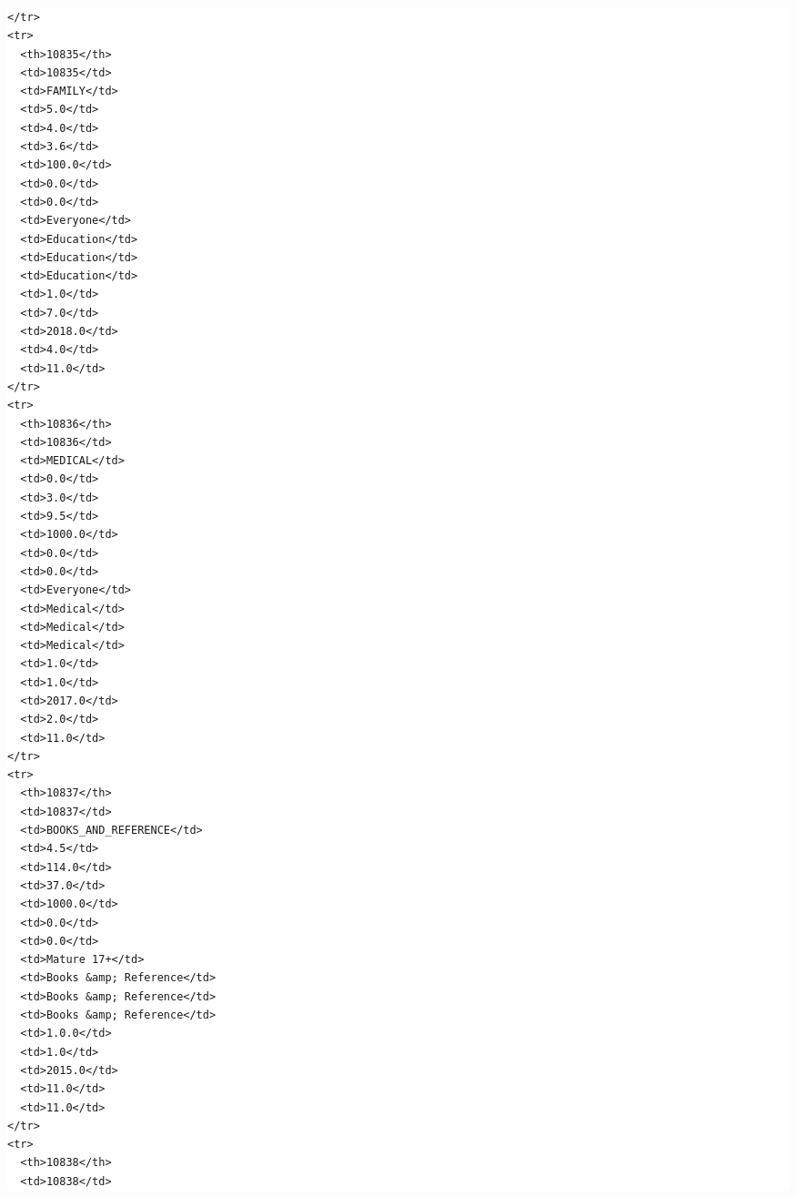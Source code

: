     </tr>
    <tr>
      <th>10835</th>
      <td>10835</td>
      <td>FAMILY</td>
      <td>5.0</td>
      <td>4.0</td>
      <td>3.6</td>
      <td>100.0</td>
      <td>0.0</td>
      <td>0.0</td>
      <td>Everyone</td>
      <td>Education</td>
      <td>Education</td>
      <td>Education</td>
      <td>1.0</td>
      <td>7.0</td>
      <td>2018.0</td>
      <td>4.0</td>
      <td>11.0</td>
    </tr>
    <tr>
      <th>10836</th>
      <td>10836</td>
      <td>MEDICAL</td>
      <td>0.0</td>
      <td>3.0</td>
      <td>9.5</td>
      <td>1000.0</td>
      <td>0.0</td>
      <td>0.0</td>
      <td>Everyone</td>
      <td>Medical</td>
      <td>Medical</td>
      <td>Medical</td>
      <td>1.0</td>
      <td>1.0</td>
      <td>2017.0</td>
      <td>2.0</td>
      <td>11.0</td>
    </tr>
    <tr>
      <th>10837</th>
      <td>10837</td>
      <td>BOOKS_AND_REFERENCE</td>
      <td>4.5</td>
      <td>114.0</td>
      <td>37.0</td>
      <td>1000.0</td>
      <td>0.0</td>
      <td>0.0</td>
      <td>Mature 17+</td>
      <td>Books &amp; Reference</td>
      <td>Books &amp; Reference</td>
      <td>Books &amp; Reference</td>
      <td>1.0.0</td>
      <td>1.0</td>
      <td>2015.0</td>
      <td>11.0</td>
      <td>11.0</td>
    </tr>
    <tr>
      <th>10838</th>
      <td>10838</td>
